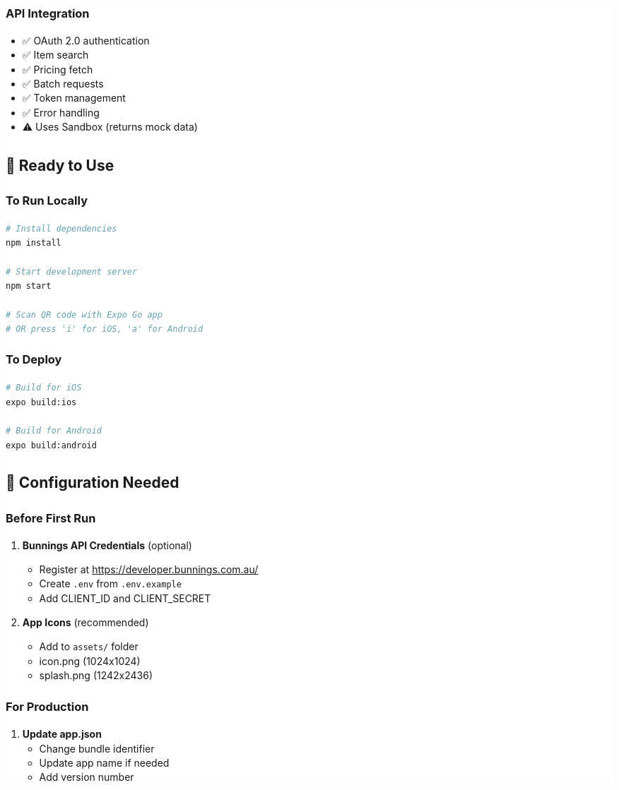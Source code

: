### API Integration
- ✅ OAuth 2.0 authentication
- ✅ Item search
- ✅ Pricing fetch
- ✅ Batch requests
- ✅ Token management
- ✅ Error handling
- ⚠️ Uses Sandbox (returns mock data)

## 🚀 Ready to Use

### To Run Locally

```bash
# Install dependencies
npm install

# Start development server
npm start

# Scan QR code with Expo Go app
# OR press 'i' for iOS, 'a' for Android
```

### To Deploy

```bash
# Build for iOS
expo build:ios

# Build for Android
expo build:android
```

## 📝 Configuration Needed

### Before First Run

1. **Bunnings API Credentials** (optional)
   - Register at https://developer.bunnings.com.au/
   - Create `.env` from `.env.example`
   - Add CLIENT_ID and CLIENT_SECRET

2. **App Icons** (recommended)
   - Add to `assets/` folder
   - icon.png (1024x1024)
   - splash.png (1242x2436)

### For Production

1. **Update app.json**
   - Change bundle identifier
   - Update app name if needed
   - Add version number
